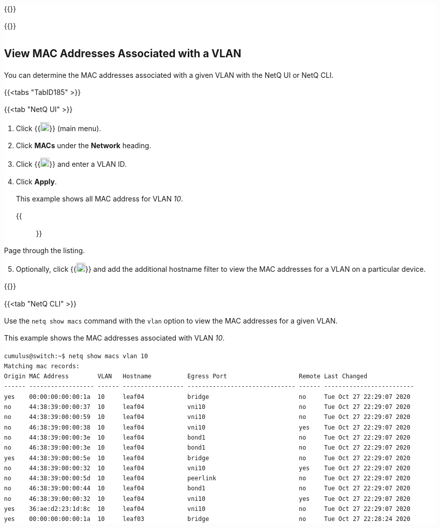 {{</tab>}}

{{</tabs>}}

## View MAC Addresses Associated with a VLAN

You can determine the MAC addresses associated with a given VLAN with the NetQ UI or NetQ CLI.

{{<tabs "TabID185" >}}

{{<tab "NetQ UI" >}}

1. Click {{<img src="https://icons.cumulusnetworks.com/01-Interface-Essential/03-Menu/navigation-menu.svg" height="18" width="18">}} (main menu).

2. Click **MACs** under the **Network** heading.

3. Click {{<img src="https://icons.cumulusnetworks.com/01-Interface-Essential/15-Filter/filter-1.svg" height="18" width="18">}} and enter a VLAN ID.

4. Click **Apply**.

    This example shows all MAC address for VLAN *10*.

    {{<figure src="/images/netq/main-menu-ntwk-macs-by-vlan-320.png" width="700">}}

Page through the listing.

5. Optionally, click {{<img src="https://icons.cumulusnetworks.com/01-Interface-Essential/15-Filter/filter-1.svg" height="18" width="18">}} and add the additional hostname filter to view the MAC addresses for a VLAN on a particular device.

{{</tab>}}

{{<tab "NetQ CLI" >}}

Use the `netq show macs` command with the `vlan` option to view the MAC addresses for a given VLAN.

This example shows the MAC addresses associated with VLAN *10*.

```
cumulus@switch:~$ netq show macs vlan 10
Matching mac records:
Origin MAC Address        VLAN   Hostname          Egress Port                    Remote Last Changed
------ ------------------ ------ ----------------- ------------------------------ ------ -------------------------
yes    00:00:00:00:00:1a  10     leaf04            bridge                         no     Tue Oct 27 22:29:07 2020
no     44:38:39:00:00:37  10     leaf04            vni10                          no     Tue Oct 27 22:29:07 2020
no     44:38:39:00:00:59  10     leaf04            vni10                          no     Tue Oct 27 22:29:07 2020
no     46:38:39:00:00:38  10     leaf04            vni10                          yes    Tue Oct 27 22:29:07 2020
no     44:38:39:00:00:3e  10     leaf04            bond1                          no     Tue Oct 27 22:29:07 2020
no     46:38:39:00:00:3e  10     leaf04            bond1                          no     Tue Oct 27 22:29:07 2020
yes    44:38:39:00:00:5e  10     leaf04            bridge                         no     Tue Oct 27 22:29:07 2020
no     44:38:39:00:00:32  10     leaf04            vni10                          yes    Tue Oct 27 22:29:07 2020
no     44:38:39:00:00:5d  10     leaf04            peerlink                       no     Tue Oct 27 22:29:07 2020
no     46:38:39:00:00:44  10     leaf04            bond1                          no     Tue Oct 27 22:29:07 2020
no     46:38:39:00:00:32  10     leaf04            vni10                          yes    Tue Oct 27 22:29:07 2020
yes    36:ae:d2:23:1d:8c  10     leaf04            vni10                          no     Tue Oct 27 22:29:07 2020
yes    00:00:00:00:00:1a  10     leaf03            bridge                         no     Tue Oct 27 22:28:24 2020
```